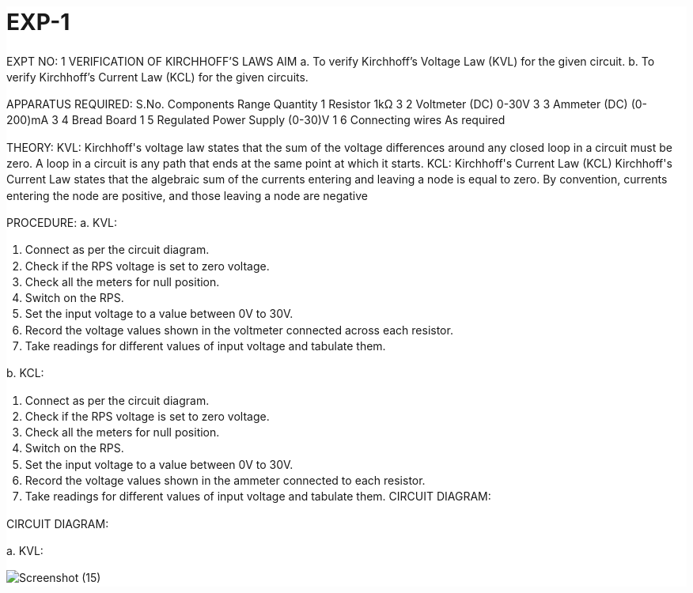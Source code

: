 # EXP-1
EXPT NO: 1	VERIFICATION OF KIRCHHOFF’S LAWS
AIM
a.   To verify Kirchhoff’s Voltage Law (KVL) for the given circuit. 
b.   To verify Kirchhoff’s Current Law (KCL) for the given circuits.

APPARATUS REQUIRED:
S.No.	Components	Range	Quantity
1	Resistor	1kΩ	3
2	Voltmeter (DC)	0-30V	3
3	Ammeter (DC)	(0-200)mA	3
4	Bread Board		1
5	Regulated Power Supply	(0-30)V	1
6	Connecting wires		As required

THEORY:
KVL: Kirchhoff's voltage law states that the sum of the voltage differences around any closed loop in a circuit must be zero. A loop in a circuit is any path that ends at the same point at which it starts.
KCL:
Kirchhoff's Current Law (KCL) Kirchhoff's Current Law states that the algebraic sum of the currents entering and leaving a node is equal to zero. By convention, currents entering the node are positive, and those leaving a node are negative


PROCEDURE:
a.   KVL:
1.   Connect as per the circuit diagram.
2.   Check if the RPS voltage is set to zero voltage.
3.   Check all the meters for null position.
4.   Switch on the RPS.
5.   Set the input voltage to a value between 0V to 30V.
6.   Record the voltage values shown in the voltmeter connected across each resistor.
7.   Take readings for different values of input voltage and tabulate them.


b.  KCL:
1.   Connect as per the circuit diagram.
2.   Check if the RPS voltage is set to zero voltage.
3.   Check all the meters for null position.
4.   Switch on the RPS.
5.   Set the input voltage to a value between 0V to 30V.
6.   Record the voltage values shown in the ammeter connected to each resistor.
7.   Take readings for different values of input voltage and tabulate them. 
CIRCUIT DIAGRAM:

CIRCUIT DIAGRAM:


a.   KVL:

<img width="1554" height="830" alt="Screenshot (15)" src="https://github.com/user-attachments/assets/9795bb27-2312-42ca-9791-5c830cfaa2d9" />

 